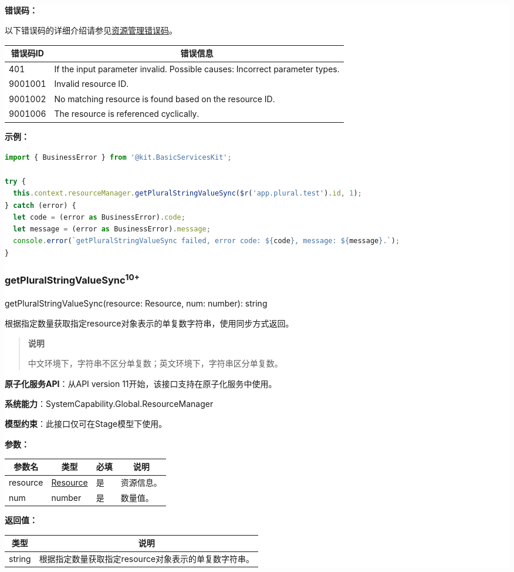 **错误码：**

以下错误码的详细介绍请参见[资源管理错误码](errorcode-resource-manager.md)。

| 错误码ID | 错误信息 |
| -------- | ---------------------------------------- |
| 401 | If the input parameter invalid. Possible causes: Incorrect parameter types.               |
| 9001001  | Invalid resource ID.                       |
| 9001002  | No matching resource is found based on the resource ID.         |
| 9001006  | The resource is referenced cyclically.            |

**示例：** 
  ```ts
  import { BusinessError } from '@kit.BasicServicesKit';

  try {
    this.context.resourceManager.getPluralStringValueSync($r('app.plural.test').id, 1);
  } catch (error) {
    let code = (error as BusinessError).code;
    let message = (error as BusinessError).message;
    console.error(`getPluralStringValueSync failed, error code: ${code}, message: ${message}.`);
  }
  ```

### getPluralStringValueSync<sup>10+</sup>

getPluralStringValueSync(resource: Resource, num: number): string

根据指定数量获取指定resource对象表示的单复数字符串，使用同步方式返回。

>**说明**
>
> 中文环境下，字符串不区分单复数；英文环境下，字符串区分单复数。

**原子化服务API**：从API version 11开始，该接口支持在原子化服务中使用。

**系统能力**：SystemCapability.Global.ResourceManager

**模型约束**：此接口仅可在Stage模型下使用。

**参数：** 

| 参数名   | 类型     | 必填   | 说明    |
| ----- | ------ | ---- | ----- |
| resource | [Resource](#resource9) | 是    | 资源信息。 |
| num      | number                 | 是    | 数量值。   |

**返回值：**

| 类型                    | 说明          |
| --------------------- | ----------- |
| string | 根据指定数量获取指定resource对象表示的单复数字符串。 |
